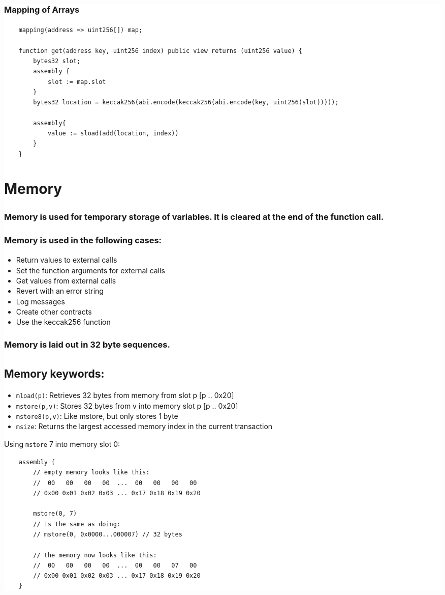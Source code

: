 ### Mapping of Arrays

```solidity
    mapping(address => uint256[]) map;

    function get(address key, uint256 index) public view returns (uint256 value) {
        bytes32 slot;
        assembly {
            slot := map.slot
        }
        bytes32 location = keccak256(abi.encode(keccak256(abi.encode(key, uint256(slot)))));

        assembly{
            value := sload(add(location, index))
        }
    }
```

# Memory

### Memory is used for temporary storage of variables. It is cleared at the end of the function call.

### Memory is used in the following cases:

-   Return values to external calls
-   Set the function arguments for external calls
-   Get values from external calls
-   Revert with an error string
-   Log messages
-   Create other contracts
-   Use the keccak256 function

### Memory is laid out in 32 byte sequences.

## Memory keywords:

-   `mload(p)`: Retrieves 32 bytes from memory from slot p [p .. 0x20]
-   `mstore(p,v)`: Stores 32 bytes from v into memory slot p [p .. 0x20]
-   `mstore8(p,v)`: Like mstore, but only stores 1 byte
-   `msize`: Returns the largest accessed memory index in the current transaction

Using `mstore` 7 into memory slot 0:

```solidity
    assembly {
        // empty memory looks like this:
        //  00   00   00   00  ...  00   00   00   00
        // 0x00 0x01 0x02 0x03 ... 0x17 0x18 0x19 0x20

        mstore(0, 7)
        // is the same as doing:
        // mstore(0, 0x0000...000007) // 32 bytes

        // the memory now looks like this:
        //  00   00   00   00  ...  00   00   07   00
        // 0x00 0x01 0x02 0x03 ... 0x17 0x18 0x19 0x20
    }
```

